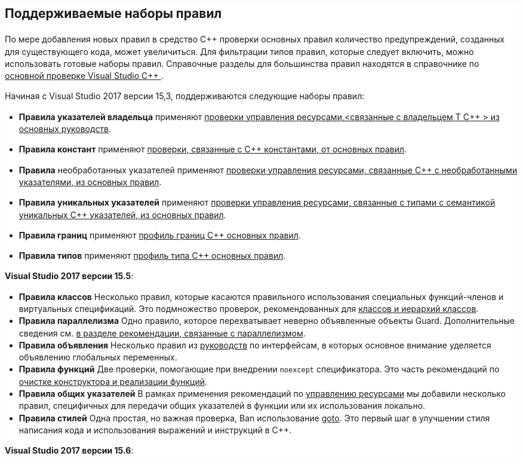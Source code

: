 ## <a name="supported-rule-sets"></a>Поддерживаемые наборы правил
По мере добавления новых правил в средство C++ проверки основных правил количество предупреждений, созданных для существующего кода, может увеличиться. Для фильтрации типов правил, которые следует включить, можно использовать готовые наборы правил.
Справочные разделы для большинства правил находятся в справочнике по [основной проверке Visual Studio C++ ](code-analysis-for-cpp-corecheck.md).

Начиная с Visual Studio 2017 версии 15,3, поддерживаются следующие наборы правил:
- **Правила указателей владельца** применяют [проверки управления ресурсами,\<связанные с владельцем T C++ > из основных руководств](http://github.com/isocpp/CppCoreGuidelines/blob/master/CppCoreGuidelines.md#r-resource-management).

- **Правила констант** применяют [проверки, связанные с C++ константами, от основных правил](http://github.com/isocpp/CppCoreGuidelines/blob/master/CppCoreGuidelines.md#con-constants-and-immutability).

- **Правила** необработанных указателей применяют [проверки управления ресурсами, связанные C++ с необработанными указателями, из основных правил](http://github.com/isocpp/CppCoreGuidelines/blob/master/CppCoreGuidelines.md#r-resource-management).

- **Правила уникальных указателей** применяют [проверки управления ресурсами, связанные с типами с семантикой уникальных C++ указателей, из основных правил](http://github.com/isocpp/CppCoreGuidelines/blob/master/CppCoreGuidelines.md#r-resource-management).

- **Правила границ** применяют [профиль границ C++ основных правил](http://github.com/isocpp/CppCoreGuidelines/blob/master/CppCoreGuidelines.md#probounds-bounds-safety-profile).

- **Правила типов** применяют [профиль типа C++ основных правил](http://github.com/isocpp/CppCoreGuidelines/blob/master/CppCoreGuidelines.md#prosafety-type-safety-profile).

**Visual Studio 2017 версии 15.5**:

- **Правила классов** Несколько правил, которые касаются правильного использования специальных функций-членов и виртуальных спецификаций. Это подмножество проверок, рекомендованных для [классов и иерархий классов](https://github.com/isocpp/CppCoreGuidelines/blob/master/CppCoreGuidelines.md#S-class).
- **Правила параллелизма** Одно правило, которое перехватывает неверно объявленные объекты Guard. Дополнительные сведения см. [в разделе рекомендации, связанные с параллелизмом](https://github.com/isocpp/CppCoreGuidelines/blob/master/CppCoreGuidelines.md#S-concurrency).
- **Правила объявления** Несколько правил из [руководств](https://github.com/isocpp/CppCoreGuidelines/blob/master/CppCoreGuidelines.md#S-interfaces) по интерфейсам, в которых основное внимание уделяется объявлению глобальных переменных.
- **Правила функций** Две проверки, помогающие при внедрении `noexcept` спецификатора. Это часть рекомендаций по [очистке конструктора и реализации функций](https://github.com/isocpp/CppCoreGuidelines/blob/master/CppCoreGuidelines.md#S-functions).
- **Правила общих указателей** В рамках применения рекомендаций по [управлению ресурсами](https://github.com/isocpp/CppCoreGuidelines/blob/master/CppCoreGuidelines.md#S-resource) мы добавили несколько правил, специфичных для передачи общих указателей в функции или их использования локально.
- **Правила стилей** Одна простая, но важная проверка, Ban использование [goto](https://github.com/isocpp/CppCoreGuidelines/blob/master/CppCoreGuidelines.md#Res-goto). Это первый шаг в улучшении стиля написания кода и использования выражений и инструкций в C++.

**Visual Studio 2017 версии 15.6**:
